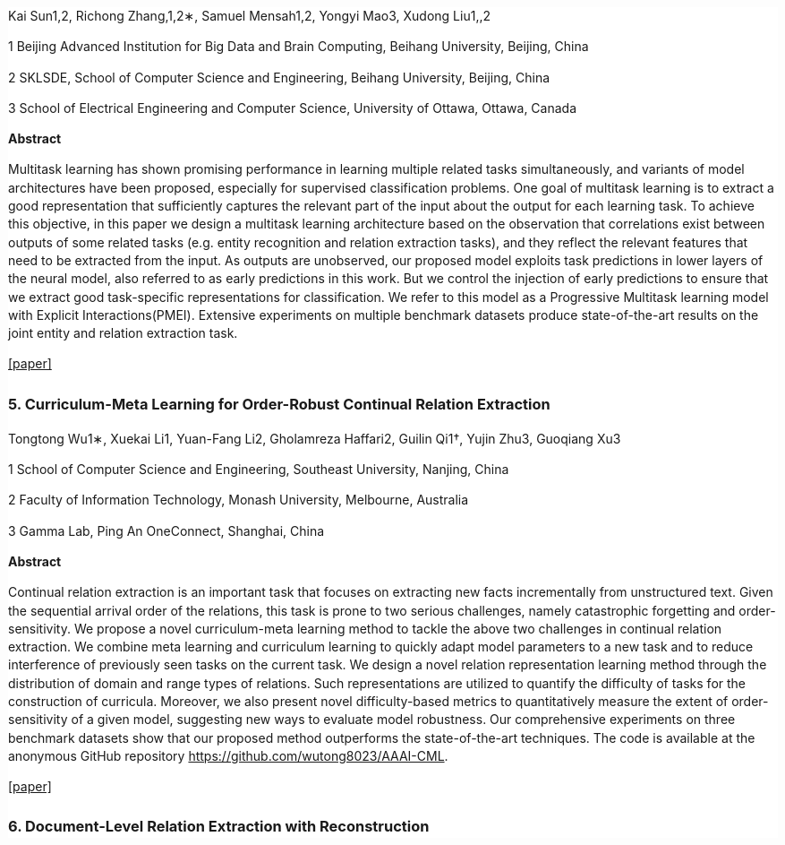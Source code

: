 Kai Sun1,2, Richong Zhang,1,2∗, Samuel Mensah1,2, Yongyi Mao3, Xudong Liu1,,2

1 Beijing Advanced Institution for Big Data and Brain Computing, Beihang University, Beijing, China

2 SKLSDE, School of Computer Science and Engineering, Beihang University, Beijing, China

3 School of Electrical Engineering and Computer Science, University of Ottawa, Ottawa, Canada

**Abstract**

Multitask learning has shown promising performance in learning multiple related tasks simultaneously, and variants of model architectures have been proposed, especially for supervised classification problems. One goal of multitask learning is to extract a good representation that sufficiently captures the relevant part of the input about the output for each learning task. To achieve this objective, in this paper we design a multitask learning architecture based on the observation that correlations exist between outputs of some related tasks (e.g. entity recognition and relation extraction tasks), and they reflect the relevant features that need to be extracted from the input. As outputs are unobserved, our proposed model exploits task predictions in lower layers of the neural model, also referred to as early predictions in this work. But we control the injection of early predictions to ensure that we extract good task-specific representations for classification. We refer to this model as a Progressive Multitask learning model with Explicit Interactions(PMEI). Extensive experiments on multiple benchmark datasets produce state-of-the-art results on the joint entity and relation extraction task.

[[paper]](https://www.aaai.org/AAAI21Papers/AAAI-4619.SunK.pdf)

### 5. Curriculum-Meta Learning for Order-Robust Continual Relation Extraction

Tongtong Wu1∗, Xuekai Li1, Yuan-Fang Li2, Gholamreza Haffari2, Guilin Qi1†, Yujin Zhu3, Guoqiang Xu3

1 School of Computer Science and Engineering, Southeast University, Nanjing, China

2 Faculty of Information Technology, Monash University, Melbourne, Australia

3 Gamma Lab, Ping An OneConnect, Shanghai, China

**Abstract**

Continual relation extraction is an important task that focuses on extracting new facts incrementally from unstructured text. Given the sequential arrival order of the relations, this task is prone to two serious challenges, namely catastrophic forgetting and order-sensitivity. We propose a novel curriculum-meta learning method to tackle the above two challenges in continual relation extraction. We combine meta learning and curriculum learning to quickly adapt model parameters to a new task and to reduce interference of previously seen tasks on the current task. We design a novel relation representation learning method through the distribution of domain and range types of relations. Such representations are utilized to quantify the difficulty of tasks for the construction of curricula. Moreover, we also present novel difficulty-based metrics to quantitatively measure the extent of order-sensitivity of a given model, suggesting new ways to evaluate model robustness. Our comprehensive experiments on three benchmark datasets show that our proposed method outperforms the state-of-the-art techniques. The code is available at the anonymous GitHub repository https://github.com/wutong8023/AAAI-CML.

[[paper]](https://www.aaai.org/AAAI21Papers/AAAI-4847.WuT.pdf)

### 6. Document-Level Relation Extraction with Reconstruction
